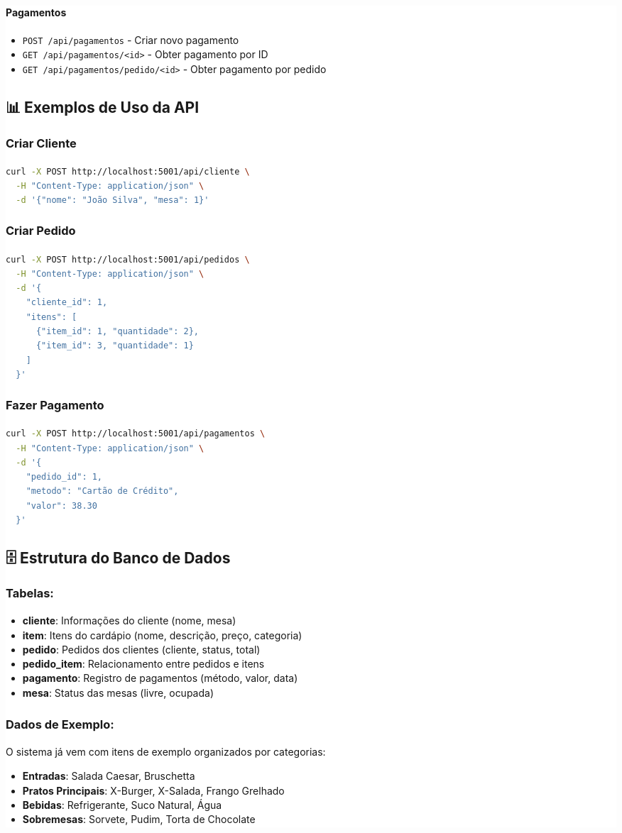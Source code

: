 #### Pagamentos
- `POST /api/pagamentos` - Criar novo pagamento
- `GET /api/pagamentos/<id>` - Obter pagamento por ID
- `GET /api/pagamentos/pedido/<id>` - Obter pagamento por pedido

## 📊 Exemplos de Uso da API

### Criar Cliente
```bash
curl -X POST http://localhost:5001/api/cliente \
  -H "Content-Type: application/json" \
  -d '{"nome": "João Silva", "mesa": 1}'
```

### Criar Pedido
```bash
curl -X POST http://localhost:5001/api/pedidos \
  -H "Content-Type: application/json" \
  -d '{
    "cliente_id": 1,
    "itens": [
      {"item_id": 1, "quantidade": 2},
      {"item_id": 3, "quantidade": 1}
    ]
  }'
```

### Fazer Pagamento
```bash
curl -X POST http://localhost:5001/api/pagamentos \
  -H "Content-Type: application/json" \
  -d '{
    "pedido_id": 1,
    "metodo": "Cartão de Crédito",
    "valor": 38.30
  }'
```

## 🗄️ Estrutura do Banco de Dados

### Tabelas:
- **cliente**: Informações do cliente (nome, mesa)
- **item**: Itens do cardápio (nome, descrição, preço, categoria)
- **pedido**: Pedidos dos clientes (cliente, status, total)
- **pedido_item**: Relacionamento entre pedidos e itens
- **pagamento**: Registro de pagamentos (método, valor, data)
- **mesa**: Status das mesas (livre, ocupada)

### Dados de Exemplo:
O sistema já vem com itens de exemplo organizados por categorias:
- **Entradas**: Salada Caesar, Bruschetta
- **Pratos Principais**: X-Burger, X-Salada, Frango Grelhado
- **Bebidas**: Refrigerante, Suco Natural, Água
- **Sobremesas**: Sorvete, Pudim, Torta de Chocolate
